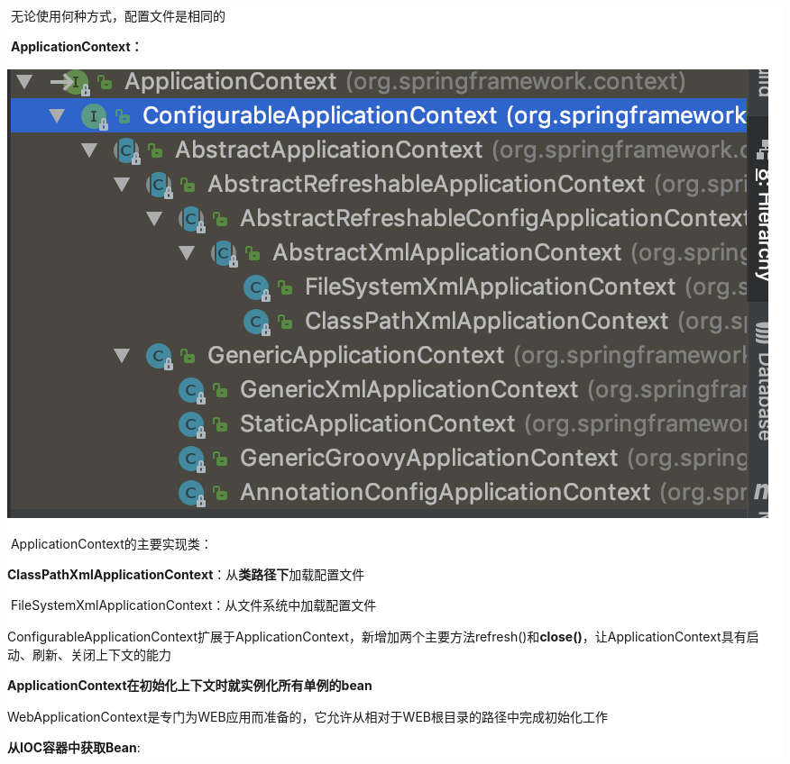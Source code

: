 ​		无论使用何种方式，配置文件是相同的

​	**ApplicationContext：**

![](img/QQ20181115-161319@2x.png)

​		ApplicationContext的主要实现类：

​			**ClassPathXmlApplicationContext**：从**类路径下**加载配置文件

​			FileSystemXmlApplicationContext：从文件系统中加载配置文件

​		ConfigurableApplicationContext扩展于ApplicationContext，新增加两个主要方法refresh()和**close()**，让ApplicationContext具有启动、刷新、关闭上下文的能力

​		**ApplicationContext在初始化上下文时就实例化所有单例的bean**

​		WebApplicationContext是专门为WEB应用而准备的，它允许从相对于WEB根目录的路径中完成初始化工作

**从IOC容器中获取Bean**:
